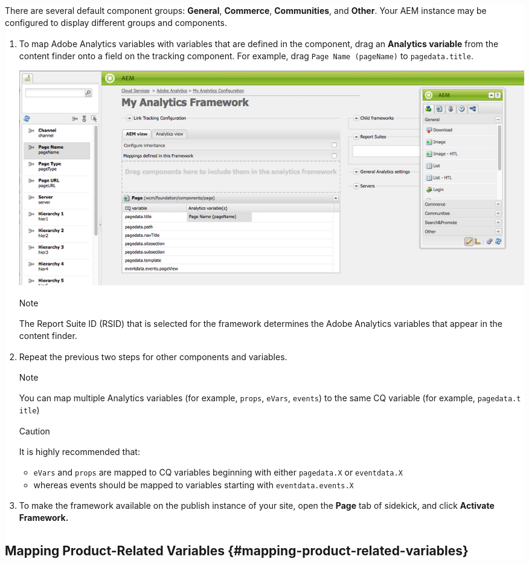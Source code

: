    There are several default component groups: **General**, **Commerce**, **Communities**, and **Other**. Your AEM instance may be configured to display different groups and components.

1. To map Adobe Analytics variables with variables that are defined in the component, drag an **Analytics variable** from the content finder onto a field on the tracking component. For example, drag `Page Name (pageName)` to `pagedata.title`.

   ![aa-14](assets/aa-14.png)

   >[!NOTE]
   >
   >The Report Suite ID (RSID) that is selected for the framework determines the Adobe Analytics variables that appear in the content finder.

1. Repeat the previous two steps for other components and variables.

   >[!NOTE]
   >
   >You can map multiple Analytics variables (for example, `props`, `eVars`, `events`) to the same CQ variable (for example, `pagedata.title`)

   >[!CAUTION]
   >
   >It is highly recommended that:
   >
   >* `eVars` and `props` are mapped to CQ variables beginning with either `pagedata.X` or `eventdata.X`
   >* whereas events should be mapped to variables starting with `eventdata.events.X`

1. To make the framework available on the publish instance of your site, open the **Page** tab of sidekick, and click **Activate Framework.**

## Mapping Product-Related Variables {#mapping-product-related-variables}
